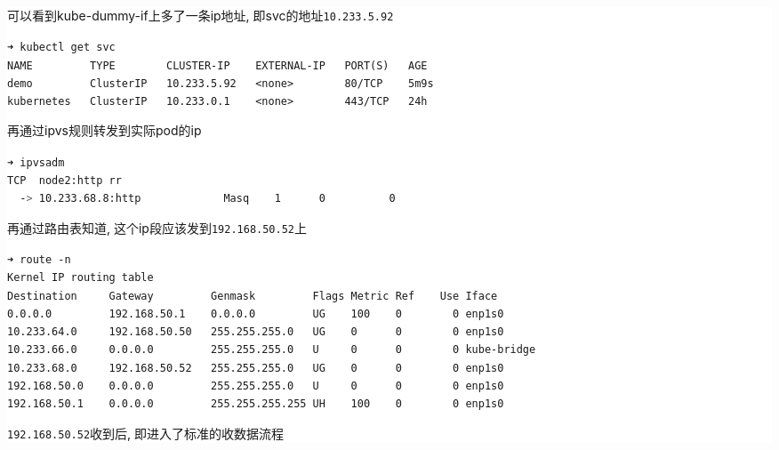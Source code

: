 可以看到kube-dummy-if上多了一条ip地址, 即svc的地址`10.233.5.92`

```
➜ kubectl get svc
NAME         TYPE        CLUSTER-IP    EXTERNAL-IP   PORT(S)   AGE
demo         ClusterIP   10.233.5.92   <none>        80/TCP    5m9s
kubernetes   ClusterIP   10.233.0.1    <none>        443/TCP   24h
```

再通过ipvs规则转发到实际pod的ip 

```bash
➜ ipvsadm
TCP  node2:http rr
  -> 10.233.68.8:http             Masq    1      0          0
```

再通过路由表知道, 这个ip段应该发到`192.168.50.52`上

```
➜ route -n
Kernel IP routing table
Destination     Gateway         Genmask         Flags Metric Ref    Use Iface
0.0.0.0         192.168.50.1    0.0.0.0         UG    100    0        0 enp1s0
10.233.64.0     192.168.50.50   255.255.255.0   UG    0      0        0 enp1s0
10.233.66.0     0.0.0.0         255.255.255.0   U     0      0        0 kube-bridge
10.233.68.0     192.168.50.52   255.255.255.0   UG    0      0        0 enp1s0
192.168.50.0    0.0.0.0         255.255.255.0   U     0      0        0 enp1s0
192.168.50.1    0.0.0.0         255.255.255.255 UH    100    0        0 enp1s0
```

`192.168.50.52`收到后, 即进入了标准的收数据流程
